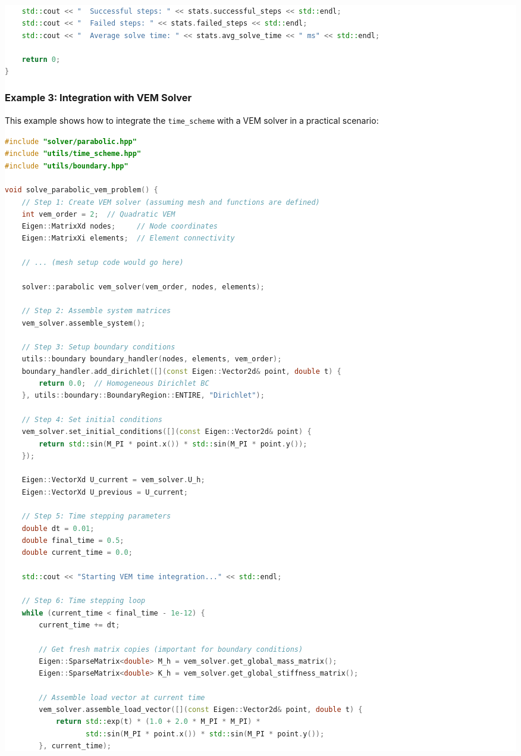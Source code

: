 ```cpp
    std::cout << "  Successful steps: " << stats.successful_steps << std::endl;
    std::cout << "  Failed steps: " << stats.failed_steps << std::endl;
    std::cout << "  Average solve time: " << stats.avg_solve_time << " ms" << std::endl;

    return 0;
}
```

### Example 3: Integration with VEM Solver

This example shows how to integrate the `time_scheme` with a VEM solver in a practical scenario:

```cpp
#include "solver/parabolic.hpp"
#include "utils/time_scheme.hpp"
#include "utils/boundary.hpp"

void solve_parabolic_vem_problem() {
    // Step 1: Create VEM solver (assuming mesh and functions are defined)
    int vem_order = 2;  // Quadratic VEM
    Eigen::MatrixXd nodes;     // Node coordinates
    Eigen::MatrixXi elements;  // Element connectivity

    // ... (mesh setup code would go here)

    solver::parabolic vem_solver(vem_order, nodes, elements);

    // Step 2: Assemble system matrices
    vem_solver.assemble_system();

    // Step 3: Setup boundary conditions
    utils::boundary boundary_handler(nodes, elements, vem_order);
    boundary_handler.add_dirichlet([](const Eigen::Vector2d& point, double t) {
        return 0.0;  // Homogeneous Dirichlet BC
    }, utils::boundary::BoundaryRegion::ENTIRE, "Dirichlet");

    // Step 4: Set initial conditions
    vem_solver.set_initial_conditions([](const Eigen::Vector2d& point) {
        return std::sin(M_PI * point.x()) * std::sin(M_PI * point.y());
    });

    Eigen::VectorXd U_current = vem_solver.U_h;
    Eigen::VectorXd U_previous = U_current;

    // Step 5: Time stepping parameters
    double dt = 0.01;
    double final_time = 0.5;
    double current_time = 0.0;

    std::cout << "Starting VEM time integration..." << std::endl;

    // Step 6: Time stepping loop
    while (current_time < final_time - 1e-12) {
        current_time += dt;

        // Get fresh matrix copies (important for boundary conditions)
        Eigen::SparseMatrix<double> M_h = vem_solver.get_global_mass_matrix();
        Eigen::SparseMatrix<double> K_h = vem_solver.get_global_stiffness_matrix();

        // Assemble load vector at current time
        vem_solver.assemble_load_vector([](const Eigen::Vector2d& point, double t) {
            return std::exp(t) * (1.0 + 2.0 * M_PI * M_PI) *
                   std::sin(M_PI * point.x()) * std::sin(M_PI * point.y());
        }, current_time);
```